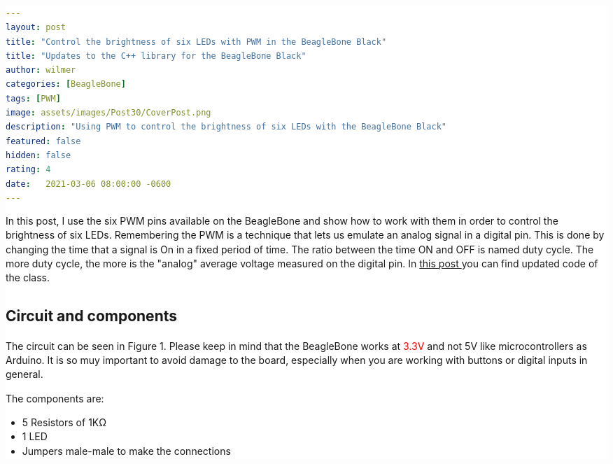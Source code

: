 ```yaml
---
layout: post
title: "Control the brightness of six LEDs with PWM in the BeagleBone Black"
title: "Updates to the C++ library for the BeagleBone Black"
author: wilmer
categories: [BeagleBone]
tags: [PWM]
image: assets/images/Post30/CoverPost.png
description: "Using PWM to control the brightness of six LEDs with the BeagleBone Black"
featured: false
hidden: false
rating: 4
date:   2021-03-06 08:00:00 -0600
---
```


In this post, I use the six PWM pins available on the BeagleBone and show how to work with them in order to control the brightness of six LEDs. Remembering the PWM is a technique that lets us emulate an analog signal in a digital pin. This is done by changing the time that a signal is On in a fixed period of time. The ratio between the time ON and OFF is named duty cycle. The more duty cycle, the more is the "analog" average voltage measured on the digital pin. In <a href="{{ site.baseurl }}{% post_url 2021-03-04-Post29-BeagleCPP-Checkpoint %}"> this post </a> you can find updated code of the class.

## Circuit and components

The circuit can be seen in Figure 1. Please keep in mind that the BeagleBone works at <font color="red">3.3V</font> and not 5V like microcontrollers as Arduino. It is so muy important to avoid damage to the board, especially when you are working with buttons or digital inputs in general.


The components are:
- 5 Resistors of 1KΩ
- 1 LED
- Jumpers male-male to make the connections

<figure style="text-align: center; width:70%; 
              margin-left: auto; 
              margin-right: auto;">